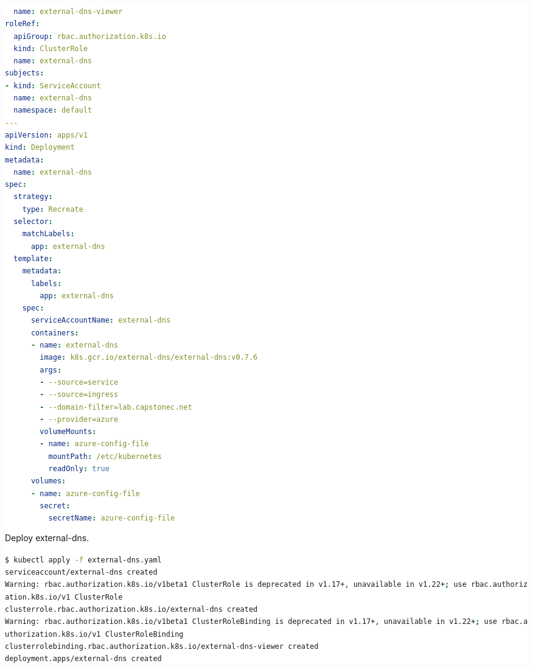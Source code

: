 ```yaml external-dns.yaml
  name: external-dns-viewer
roleRef:
  apiGroup: rbac.authorization.k8s.io
  kind: ClusterRole
  name: external-dns
subjects:
- kind: ServiceAccount
  name: external-dns
  namespace: default
---
apiVersion: apps/v1
kind: Deployment
metadata:
  name: external-dns
spec:
  strategy:
    type: Recreate
  selector:
    matchLabels:
      app: external-dns
  template:
    metadata:
      labels:
        app: external-dns
    spec:
      serviceAccountName: external-dns
      containers:
      - name: external-dns
        image: k8s.gcr.io/external-dns/external-dns:v0.7.6
        args:
        - --source=service
        - --source=ingress
        - --domain-filter=lab.capstonec.net
        - --provider=azure
        volumeMounts:
        - name: azure-config-file
          mountPath: /etc/kubernetes
          readOnly: true
      volumes:
      - name: azure-config-file
        secret:
          secretName: azure-config-file
```

Deploy external-dns.

```bash
$ kubectl apply -f external-dns.yaml 
serviceaccount/external-dns created
Warning: rbac.authorization.k8s.io/v1beta1 ClusterRole is deprecated in v1.17+, unavailable in v1.22+; use rbac.authorization.k8s.io/v1 ClusterRole
clusterrole.rbac.authorization.k8s.io/external-dns created
Warning: rbac.authorization.k8s.io/v1beta1 ClusterRoleBinding is deprecated in v1.17+, unavailable in v1.22+; use rbac.authorization.k8s.io/v1 ClusterRoleBinding
clusterrolebinding.rbac.authorization.k8s.io/external-dns-viewer created
deployment.apps/external-dns created
```
